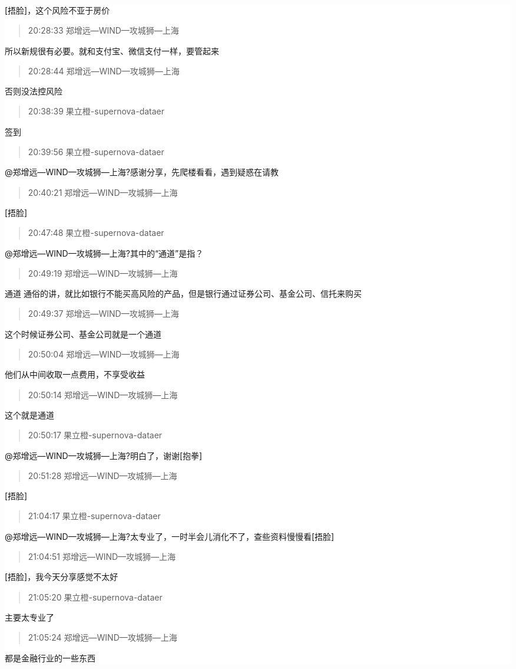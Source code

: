 [捂脸]，这个风险不亚于房价  
   
> 20:28:33  郑增远—WIND—攻城狮—上海  
   
所以新规很有必要。就和支付宝、微信支付一样，要管起来  
   
> 20:28:44  郑增远—WIND—攻城狮—上海  
   
否则没法控风险  
   
> 20:38:39  果立橙-supernova-dataer  
   
签到  
   
> 20:39:56  果立橙-supernova-dataer  
   
@郑增远—WIND—攻城狮—上海?感谢分享，先爬楼看看，遇到疑惑在请教  
   
> 20:40:21  郑增远—WIND—攻城狮—上海  
   
[捂脸]  
   
> 20:47:48  果立橙-supernova-dataer  
   
@郑增远—WIND—攻城狮—上海?其中的“通道”是指？  
   
> 20:49:19  郑增远—WIND—攻城狮—上海  
   
通道 通俗的讲，就比如银行不能买高风险的产品，但是银行通过证券公司、基金公司、信托来购买  
   
> 20:49:37  郑增远—WIND—攻城狮—上海  
   
这个时候证券公司、基金公司就是一个通道  
   
> 20:50:04  郑增远—WIND—攻城狮—上海  
   
他们从中间收取一点费用，不享受收益  
   
> 20:50:14  郑增远—WIND—攻城狮—上海  
   
这个就是通道  
   
> 20:50:17  果立橙-supernova-dataer  
   
@郑增远—WIND—攻城狮—上海?明白了，谢谢[抱拳]  
   
> 20:51:28  郑增远—WIND—攻城狮—上海  
   
[捂脸]  
   
> 21:04:17  果立橙-supernova-dataer  
   
@郑增远—WIND—攻城狮—上海?太专业了，一时半会儿消化不了，查些资料慢慢看[捂脸]  
   
> 21:04:51  郑增远—WIND—攻城狮—上海  
   
[捂脸]，我今天分享感觉不太好  
   
> 21:05:20  果立橙-supernova-dataer  
   
主要太专业了  
   
> 21:05:24  郑增远—WIND—攻城狮—上海  
   
都是金融行业的一些东西  
   